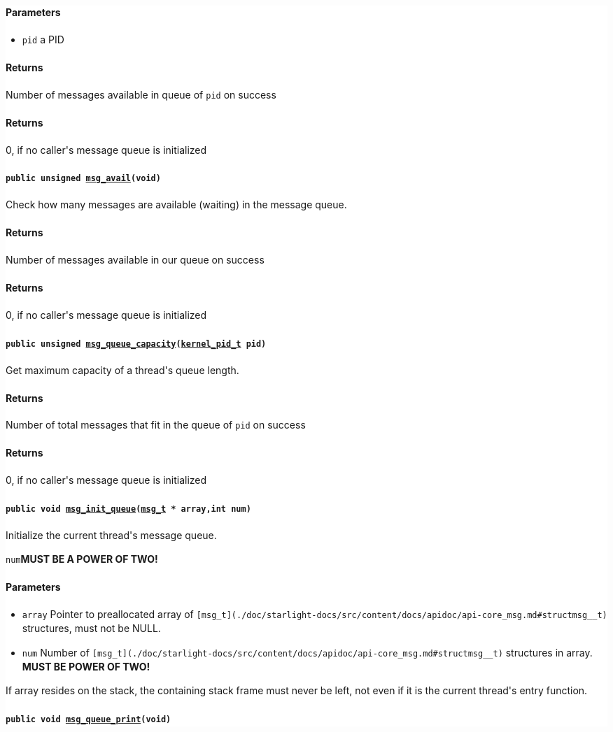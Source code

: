 #### Parameters
* `pid` a PID

#### Returns
Number of messages available in queue of `pid` on success 

#### Returns
0, if no caller's message queue is initialized

#### `public unsigned `[`msg_avail`](#group__core__msg_1ga4b99e9912e2cd5c85afbb72dedb77ca3)`(void)` 

Check how many messages are available (waiting) in the message queue.

#### Returns
Number of messages available in our queue on success 

#### Returns
0, if no caller's message queue is initialized

#### `public unsigned `[`msg_queue_capacity`](#group__core__msg_1ga489c0d4da83324cd92c99db0a7682407)`(`[`kernel_pid_t`](./doc/starlight-docs/src/content/docs/apidoc/api-undefined.md#group__core__sched_1ga8375139300d7cbf23bd8bd89ddddbe84)` pid)` 

Get maximum capacity of a thread's queue length.

#### Returns
Number of total messages that fit in the queue of `pid` on success 

#### Returns
0, if no caller's message queue is initialized

#### `public void `[`msg_init_queue`](#group__core__msg_1ga480e6f32c8ab18579b62a890f3fda2cd)`(`[`msg_t`](./doc/starlight-docs/src/content/docs/apidoc/api-core_msg.md#structmsg__t)` * array,int num)` 

Initialize the current thread's message queue.

`num`**MUST BE A POWER OF TWO!**

#### Parameters
* `array` Pointer to preallocated array of `[msg_t](./doc/starlight-docs/src/content/docs/apidoc/api-core_msg.md#structmsg__t)` structures, must not be NULL. 

* `num` Number of `[msg_t](./doc/starlight-docs/src/content/docs/apidoc/api-core_msg.md#structmsg__t)` structures in array. **MUST BE POWER OF TWO!**

If array resides on the stack, the containing stack frame must never be left, not even if it is the current thread's entry function.

#### `public void `[`msg_queue_print`](#group__core__msg_1ga43b46e5167cdf2b2324920b59dae81a0)`(void)` 
